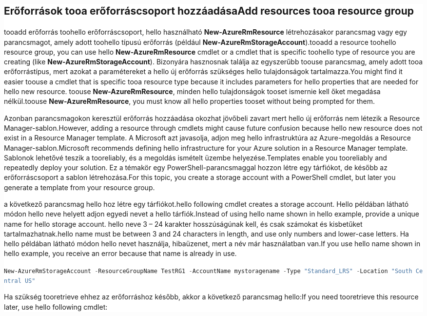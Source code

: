 ## <a name="add-resources-tooa-resource-group"></a><span data-ttu-id="ecd31-146">Erőforrások tooa erőforráscsoport hozzáadása</span><span class="sxs-lookup"><span data-stu-id="ecd31-146">Add resources tooa resource group</span></span>
<span data-ttu-id="ecd31-147">tooadd erőforrás toohello erőforráscsoport, hello használható **New-AzureRmResource** létrehozásakor parancsmag vagy egy parancsmagot, amely adott toohello típusú erőforrás (például **New-AzureRmStorageAccount**).</span><span class="sxs-lookup"><span data-stu-id="ecd31-147">tooadd a resource toohello resource group, you can use hello **New-AzureRmResource** cmdlet or a cmdlet that is specific toohello type of resource you are creating (like **New-AzureRmStorageAccount**).</span></span> <span data-ttu-id="ecd31-148">Bizonyára hasznosnak találja az egyszerűbb toouse parancsmag, amely adott tooa erőforrástípus, mert azokat a paramétereket a hello új erőforrás szükséges hello tulajdonságok tartalmazza.</span><span class="sxs-lookup"><span data-stu-id="ecd31-148">You might find it easier toouse a cmdlet that is specific tooa resource type because it includes parameters for hello properties that are needed for hello new resource.</span></span> <span data-ttu-id="ecd31-149">toouse **New-AzureRmResource**, minden hello tulajdonságok tooset ismernie kell őket megadása nélkül.</span><span class="sxs-lookup"><span data-stu-id="ecd31-149">toouse **New-AzureRmResource**, you must know all hello properties tooset without being prompted for them.</span></span>

<span data-ttu-id="ecd31-150">Azonban parancsmagokon keresztül erőforrás hozzáadása okozhat jövőbeli zavart mert hello új erőforrás nem létezik a Resource Manager-sablon.</span><span class="sxs-lookup"><span data-stu-id="ecd31-150">However, adding a resource through cmdlets might cause future confusion because hello new resource does not exist in a Resource Manager template.</span></span> <span data-ttu-id="ecd31-151">A Microsoft azt javasolja, adjon meg hello infrastruktúra az Azure-megoldás a Resource Manager-sablon.</span><span class="sxs-lookup"><span data-stu-id="ecd31-151">Microsoft recommends defining hello infrastructure for your Azure solution in a Resource Manager template.</span></span> <span data-ttu-id="ecd31-152">Sablonok lehetővé teszik a tooreliably, és a megoldás ismételt üzembe helyezése.</span><span class="sxs-lookup"><span data-stu-id="ecd31-152">Templates enable you tooreliably and repeatedly deploy your solution.</span></span> <span data-ttu-id="ecd31-153">Ez a témakör egy PowerShell-parancsmaggal hozzon létre egy tárfiókot, de később az erőforráscsoport a sablon létrehozása.</span><span class="sxs-lookup"><span data-stu-id="ecd31-153">For this topic, you create a storage account with a PowerShell cmdlet, but later you generate a template from your resource group.</span></span>

<span data-ttu-id="ecd31-154">a következő parancsmag hello hoz létre egy tárfiókot.</span><span class="sxs-lookup"><span data-stu-id="ecd31-154">hello following cmdlet creates a storage account.</span></span> <span data-ttu-id="ecd31-155">Hello példában látható módon hello neve helyett adjon egyedi nevet a hello tárfiók.</span><span class="sxs-lookup"><span data-stu-id="ecd31-155">Instead of using hello name shown in hello example, provide a unique name for hello storage account.</span></span> <span data-ttu-id="ecd31-156">hello neve 3 – 24 karakter hosszúságúnak kell, és csak számokat és kisbetűket tartalmazhatnak.</span><span class="sxs-lookup"><span data-stu-id="ecd31-156">hello name must be between 3 and 24 characters in length, and use only numbers and lower-case letters.</span></span> <span data-ttu-id="ecd31-157">Ha hello példában látható módon hello nevet használja, hibaüzenet, mert a név már használatban van.</span><span class="sxs-lookup"><span data-stu-id="ecd31-157">If you use hello name shown in hello example, you receive an error because that name is already in use.</span></span>

```powershell
New-AzureRmStorageAccount -ResourceGroupName TestRG1 -AccountName mystoragename -Type "Standard_LRS" -Location "South Central US"
```

<span data-ttu-id="ecd31-158">Ha szükség tooretrieve ehhez az erőforráshoz később, akkor a következő parancsmag hello:</span><span class="sxs-lookup"><span data-stu-id="ecd31-158">If you need tooretrieve this resource later, use hello following cmdlet:</span></span>
